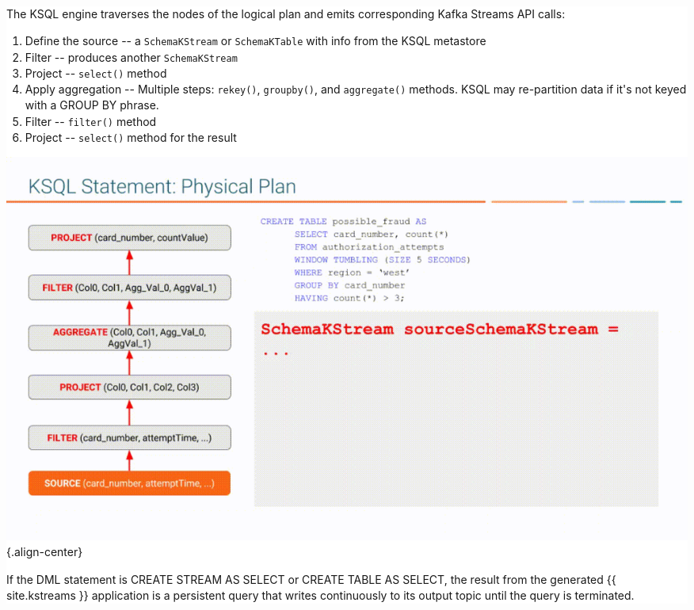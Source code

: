 The KSQL engine traverses the nodes of the logical plan and emits
corresponding Kafka Streams API calls:

1.  Define the source -- a `SchemaKStream` or `SchemaKTable` with info
    from the KSQL metastore
2.  Filter -- produces another `SchemaKStream`
3.  Project -- `select()` method
4.  Apply aggregation -- Multiple steps: `rekey()`, `groupby()`, and
    `aggregate()` methods. KSQL may re-partition data if it\'s not keyed
    with a GROUP BY phrase.
5.  Filter -- `filter()` method
6.  Project -- `select()` method for the result

![Diagram showing how the KSQL engine creates a physical plan for a KSQL statement](../img/ksql-statement-physical-plan.gif){.align-center}

If the DML statement is CREATE STREAM AS SELECT or CREATE TABLE AS
SELECT, the result from the generated {{ site.kstreams }} application is a
persistent query that writes continuously to its output topic until the
query is terminated.
